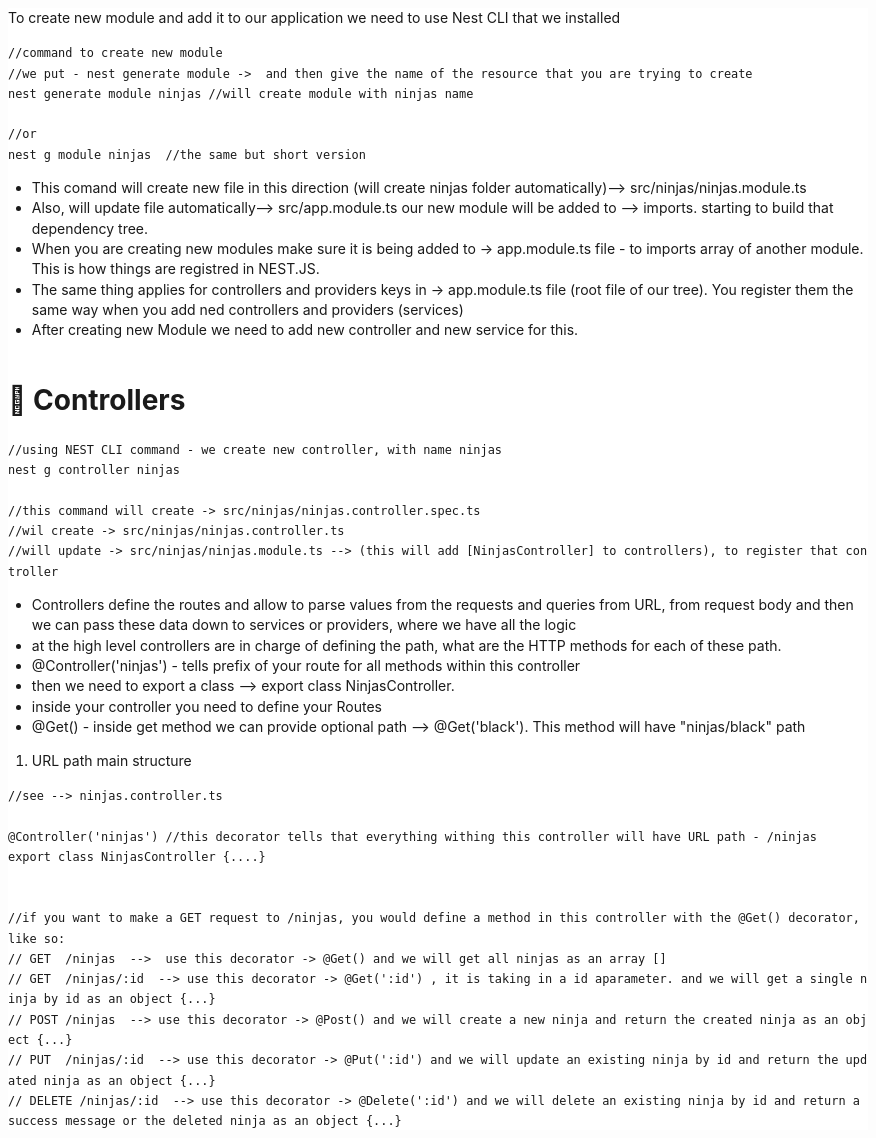 To create new module and add it to our application we need to use Nest CLI that we installed

```JS
//command to create new module
//we put - nest generate module ->  and then give the name of the resource that you are trying to create
nest generate module ninjas //will create module with ninjas name

//or
nest g module ninjas  //the same but short version
```

- This comand will create new file in this direction (will create ninjas folder automatically)--> src/ninjas/ninjas.module.ts
- Also, will update file automatically--> src/app.module.ts
  our new module will be added to --> imports. starting to build that dependency tree.
- When you are creating new modules make sure it is being added to -> app.module.ts file - to imports array of another module. This is how things are registred in NEST.JS.
- The same thing applies for controllers and providers keys in -> app.module.ts file (root file of our tree). You register them the same way when you add ned controllers and providers (services)
- After creating new Module we need to add new controller and new service for this.

# 🔴 Controllers

```JS
//using NEST CLI command - we create new controller, with name ninjas
nest g controller ninjas

//this command will create -> src/ninjas/ninjas.controller.spec.ts
//wil create -> src/ninjas/ninjas.controller.ts
//will update -> src/ninjas/ninjas.module.ts --> (this will add [NinjasController] to controllers), to register that controller
```

- Controllers define the routes and allow to parse values from the requests and queries from URL, from request body and then we can pass these data down to services or providers, where we have all the logic
- at the high level controllers are in charge of defining the path, what are the HTTP methods for each of these path.
- @Controller('ninjas') - tells prefix of your route for all methods within this controller
- then we need to export a class --> export class NinjasController.
- inside your controller you need to define your Routes
- @Get() - inside get method we can provide optional path --> @Get('black'). This method will have "ninjas/black" path

1. URL path main structure

```JS
//see --> ninjas.controller.ts

@Controller('ninjas') //this decorator tells that everything withing this controller will have URL path - /ninjas
export class NinjasController {....}


//if you want to make a GET request to /ninjas, you would define a method in this controller with the @Get() decorator, like so:
// GET  /ninjas  -->  use this decorator -> @Get() and we will get all ninjas as an array []
// GET  /ninjas/:id  --> use this decorator -> @Get(':id') , it is taking in a id aparameter. and we will get a single ninja by id as an object {...}
// POST /ninjas  --> use this decorator -> @Post() and we will create a new ninja and return the created ninja as an object {...}
// PUT  /ninjas/:id  --> use this decorator -> @Put(':id') and we will update an existing ninja by id and return the updated ninja as an object {...}
// DELETE /ninjas/:id  --> use this decorator -> @Delete(':id') and we will delete an existing ninja by id and return a success message or the deleted ninja as an object {...}
```